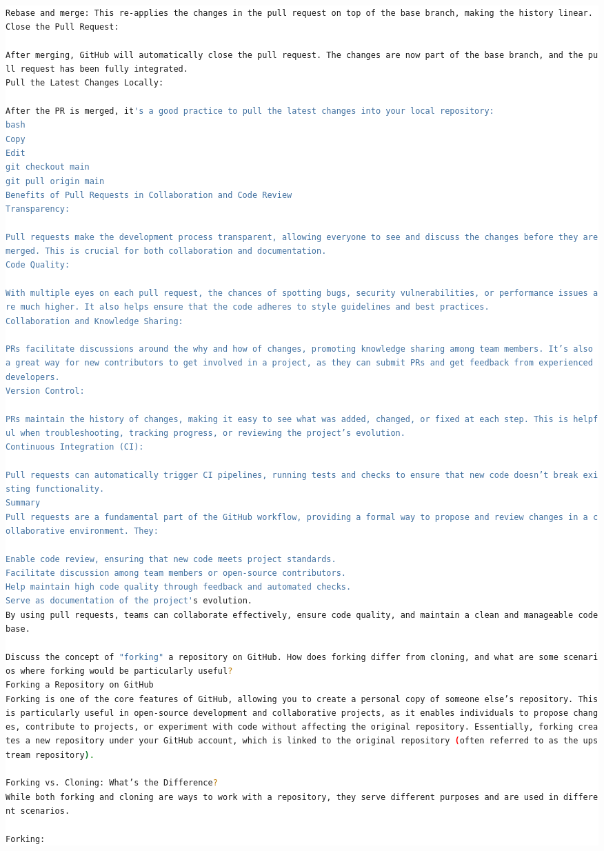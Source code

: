    ```bash
Rebase and merge: This re-applies the changes in the pull request on top of the base branch, making the history linear.
Close the Pull Request:

After merging, GitHub will automatically close the pull request. The changes are now part of the base branch, and the pull request has been fully integrated.
Pull the Latest Changes Locally:

After the PR is merged, it's a good practice to pull the latest changes into your local repository:
bash
Copy
Edit
git checkout main
git pull origin main
Benefits of Pull Requests in Collaboration and Code Review
Transparency:

Pull requests make the development process transparent, allowing everyone to see and discuss the changes before they are merged. This is crucial for both collaboration and documentation.
Code Quality:

With multiple eyes on each pull request, the chances of spotting bugs, security vulnerabilities, or performance issues are much higher. It also helps ensure that the code adheres to style guidelines and best practices.
Collaboration and Knowledge Sharing:

PRs facilitate discussions around the why and how of changes, promoting knowledge sharing among team members. It’s also a great way for new contributors to get involved in a project, as they can submit PRs and get feedback from experienced developers.
Version Control:

PRs maintain the history of changes, making it easy to see what was added, changed, or fixed at each step. This is helpful when troubleshooting, tracking progress, or reviewing the project’s evolution.
Continuous Integration (CI):

Pull requests can automatically trigger CI pipelines, running tests and checks to ensure that new code doesn’t break existing functionality.
Summary
Pull requests are a fundamental part of the GitHub workflow, providing a formal way to propose and review changes in a collaborative environment. They:

Enable code review, ensuring that new code meets project standards.
Facilitate discussion among team members or open-source contributors.
Help maintain high code quality through feedback and automated checks.
Serve as documentation of the project's evolution.
By using pull requests, teams can collaborate effectively, ensure code quality, and maintain a clean and manageable codebase.

 Discuss the concept of "forking" a repository on GitHub. How does forking differ from cloning, and what are some scenarios where forking would be particularly useful?
Forking a Repository on GitHub
Forking is one of the core features of GitHub, allowing you to create a personal copy of someone else’s repository. This is particularly useful in open-source development and collaborative projects, as it enables individuals to propose changes, contribute to projects, or experiment with code without affecting the original repository. Essentially, forking creates a new repository under your GitHub account, which is linked to the original repository (often referred to as the upstream repository).

Forking vs. Cloning: What’s the Difference?
While both forking and cloning are ways to work with a repository, they serve different purposes and are used in different scenarios.

Forking:
   ```